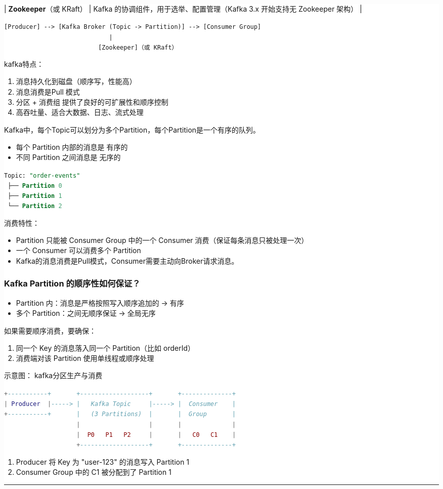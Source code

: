 | **Zookeeper**（或 KRaft） | Kafka 的协调组件，用于选举、配置管理（Kafka 3.x 开始支持无 Zookeeper 架构） |

```less
[Producer] --> [Kafka Broker (Topic -> Partition)] --> [Consumer Group]
                             |
                          [Zookeeper]（或 KRaft）

```

kafka特点：
1. 消息持久化到磁盘（顺序写，性能高）
2. 消息消费是Pull 模式
3. 分区 + 消费组 提供了良好的可扩展性和顺序控制
4. 高吞吐量、适合大数据、日志、流式处理


Kafka中，每个Topic可以划分为多个Partition，每个Partition是一个有序的队列。
- 每个 Partition 内部的消息是 有序的
- 不同 Partition 之间消息是 无序的

```sql
Topic: "order-events"
 ├── Partition 0
 ├── Partition 1
 └── Partition 2

```

消费特性：
- Partition 只能被 Consumer Group 中的一个 Consumer 消费（保证每条消息只被处理一次）
- 一个 Consumer 可以消费多个 Partition
- Kafka的消息消费是Pull模式，Consumer需要主动向Broker请求消息。

### Kafka Partition 的顺序性如何保证？
- Partition 内：消息是严格按照写入顺序追加的 → 有序
- 多个 Partition：之间无顺序保证 → 全局无序

如果需要顺序消费，要确保：
1. 同一个 Key 的消息落入同一个 Partition（比如 orderId）
2. 消费端对该 Partition 使用单线程或顺序处理


示意图：
kafka分区生产与消费

```lua
+-----------+       +-------------------+       +--------------+
| Producer  |-----> |   Kafka Topic     |-----> |  Consumer    |
+-----------+       |   (3 Partitions)  |       |  Group       |
                    |                   |       |              |
                    |  P0   P1   P2     |       |   C0   C1    |
                    +-------------------+       +--------------+

```
1. Producer 将 Key 为 "user-123" 的消息写入 Partition 1
2. Consumer Group 中的 C1 被分配到了 Partition 1

---